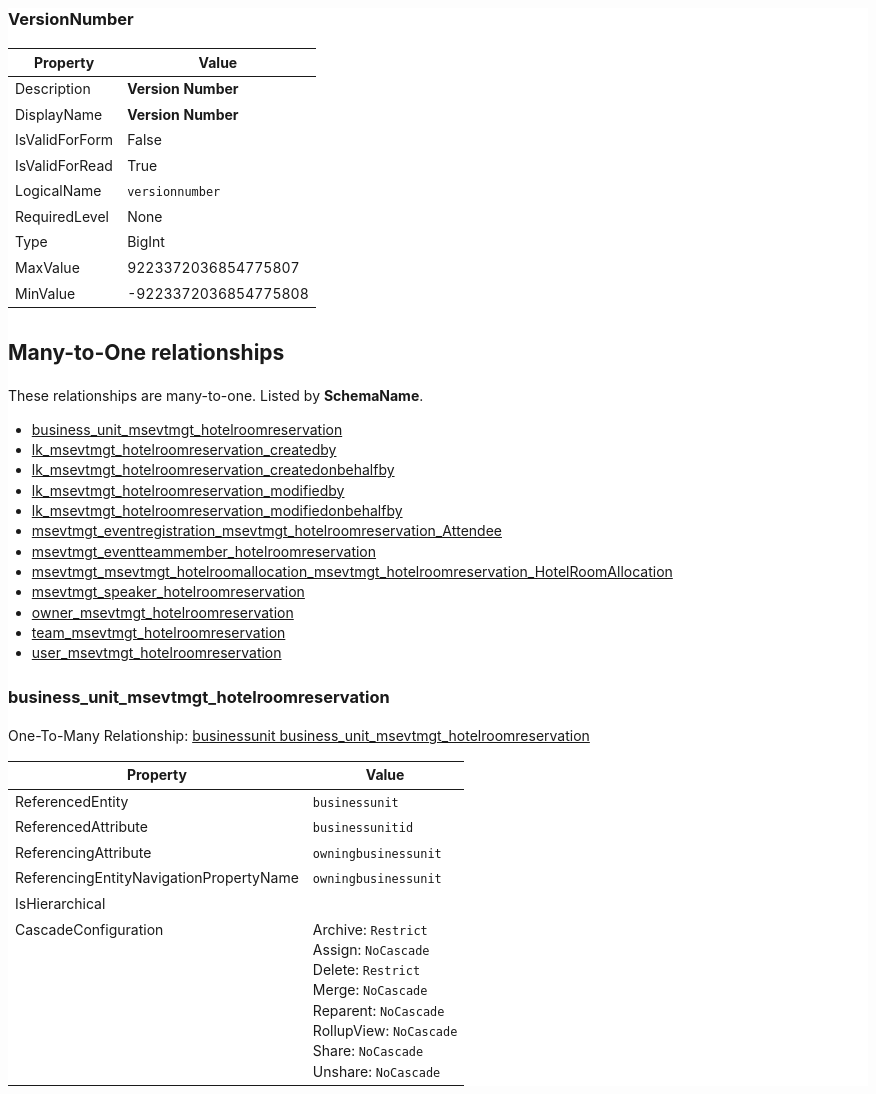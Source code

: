 ### <a name="BKMK_VersionNumber"></a> VersionNumber

|Property|Value|
|---|---|
|Description|**Version Number**|
|DisplayName|**Version Number**|
|IsValidForForm|False|
|IsValidForRead|True|
|LogicalName|`versionnumber`|
|RequiredLevel|None|
|Type|BigInt|
|MaxValue|9223372036854775807|
|MinValue|-9223372036854775808|

## Many-to-One relationships

These relationships are many-to-one. Listed by **SchemaName**.

- [business_unit_msevtmgt_hotelroomreservation](#BKMK_business_unit_msevtmgt_hotelroomreservation)
- [lk_msevtmgt_hotelroomreservation_createdby](#BKMK_lk_msevtmgt_hotelroomreservation_createdby)
- [lk_msevtmgt_hotelroomreservation_createdonbehalfby](#BKMK_lk_msevtmgt_hotelroomreservation_createdonbehalfby)
- [lk_msevtmgt_hotelroomreservation_modifiedby](#BKMK_lk_msevtmgt_hotelroomreservation_modifiedby)
- [lk_msevtmgt_hotelroomreservation_modifiedonbehalfby](#BKMK_lk_msevtmgt_hotelroomreservation_modifiedonbehalfby)
- [msevtmgt_eventregistration_msevtmgt_hotelroomreservation_Attendee](#BKMK_msevtmgt_eventregistration_msevtmgt_hotelroomreservation_Attendee)
- [msevtmgt_eventteammember_hotelroomreservation](#BKMK_msevtmgt_eventteammember_hotelroomreservation)
- [msevtmgt_msevtmgt_hotelroomallocation_msevtmgt_hotelroomreservation_HotelRoomAllocation](#BKMK_msevtmgt_msevtmgt_hotelroomallocation_msevtmgt_hotelroomreservation_HotelRoomAllocation)
- [msevtmgt_speaker_hotelroomreservation](#BKMK_msevtmgt_speaker_hotelroomreservation)
- [owner_msevtmgt_hotelroomreservation](#BKMK_owner_msevtmgt_hotelroomreservation)
- [team_msevtmgt_hotelroomreservation](#BKMK_team_msevtmgt_hotelroomreservation)
- [user_msevtmgt_hotelroomreservation](#BKMK_user_msevtmgt_hotelroomreservation)

### <a name="BKMK_business_unit_msevtmgt_hotelroomreservation"></a> business_unit_msevtmgt_hotelroomreservation

One-To-Many Relationship: [businessunit business_unit_msevtmgt_hotelroomreservation](businessunit.md#BKMK_business_unit_msevtmgt_hotelroomreservation)

|Property|Value|
|---|---|
|ReferencedEntity|`businessunit`|
|ReferencedAttribute|`businessunitid`|
|ReferencingAttribute|`owningbusinessunit`|
|ReferencingEntityNavigationPropertyName|`owningbusinessunit`|
|IsHierarchical||
|CascadeConfiguration|Archive: `Restrict`<br />Assign: `NoCascade`<br />Delete: `Restrict`<br />Merge: `NoCascade`<br />Reparent: `NoCascade`<br />RollupView: `NoCascade`<br />Share: `NoCascade`<br />Unshare: `NoCascade`|
